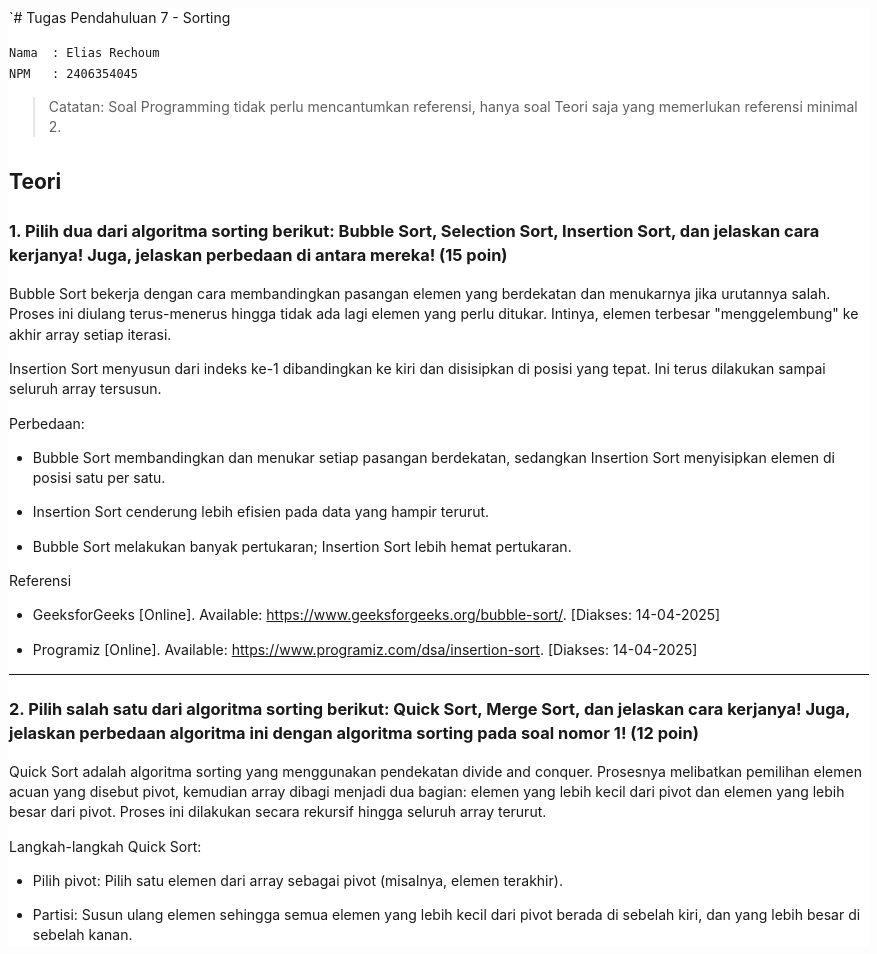 `# Tugas Pendahuluan 7 - Sorting

```txt
Nama  : Elias Rechoum
NPM   : 2406354045
```

> Catatan: Soal Programming tidak perlu mencantumkan referensi, hanya soal Teori saja yang memerlukan referensi minimal 2.

## Teori

### 1. Pilih dua dari algoritma sorting berikut: Bubble Sort, Selection Sort, Insertion Sort, dan jelaskan cara kerjanya! Juga, jelaskan perbedaan di antara mereka! (15 poin)

Bubble Sort bekerja dengan cara membandingkan pasangan elemen yang berdekatan dan menukarnya jika urutannya salah. Proses ini diulang terus-menerus hingga tidak ada lagi elemen yang perlu ditukar. Intinya, elemen terbesar "menggelembung" ke akhir array setiap iterasi.

Insertion Sort menyusun dari indeks ke-1 dibandingkan ke kiri dan disisipkan di posisi yang tepat. Ini terus dilakukan sampai seluruh array tersusun.

Perbedaan:

- Bubble Sort membandingkan dan menukar setiap pasangan berdekatan, sedangkan Insertion Sort menyisipkan elemen di posisi satu per satu.

- Insertion Sort cenderung lebih efisien pada data yang hampir terurut.

- Bubble Sort melakukan banyak pertukaran; Insertion Sort lebih hemat pertukaran.

Referensi

- GeeksforGeeks [Online]. Available: <https://www.geeksforgeeks.org/bubble-sort/>. [Diakses: 14-04-2025]

- Programiz [Online]. Available: <https://www.programiz.com/dsa/insertion-sort>. [Diakses: 14-04-2025]

---

### 2. Pilih salah satu dari algoritma sorting berikut: Quick Sort, Merge Sort, dan jelaskan cara kerjanya! Juga, jelaskan perbedaan algoritma ini dengan algoritma sorting pada soal nomor 1! (12 poin)

Quick Sort adalah algoritma sorting yang menggunakan pendekatan divide and conquer. Prosesnya melibatkan pemilihan elemen acuan yang disebut pivot, kemudian array dibagi menjadi dua bagian: elemen yang lebih kecil dari pivot dan elemen yang lebih besar dari pivot. Proses ini dilakukan secara rekursif hingga seluruh array terurut.

Langkah-langkah Quick Sort:

- Pilih pivot: Pilih satu elemen dari array sebagai pivot (misalnya, elemen terakhir).

- Partisi: Susun ulang elemen sehingga semua elemen yang lebih kecil dari pivot berada di sebelah kiri, dan yang lebih besar di sebelah kanan.
